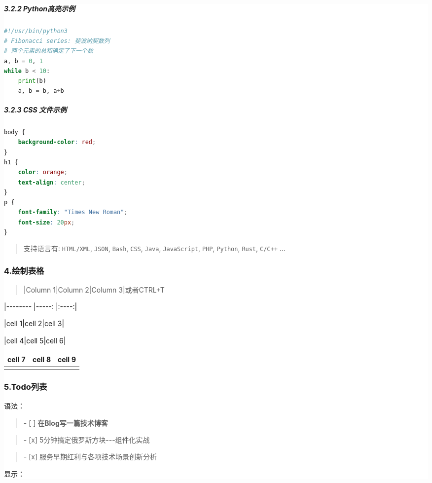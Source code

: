 ##### 3.2.2 Python高亮示例

```Python
#!/usr/bin/python3
# Fibonacci series: 斐波纳契数列
# 两个元素的总和确定了下一个数
a, b = 0, 1
while b < 10:
    print(b)
    a, b = b, a+b
```

##### 3.2.3 CSS 文件示例

```css
body {
    background-color: red;
}
h1 {
    color: orange;
    text-align: center;
}
p {
    font-family: "Times New Roman";
    font-size: 20px;
}
```

> 支持语言有: `HTML/XML`, `JSON`, `Bash`, `CSS`, `Java`, `JavaScript`, `PHP`, `Python`, `Rust`, `C/C++` …

### 4.绘制表格

> |Column 1|Column 2|Column 3|或者CTRL+T

|-------- |-----: |:----:|

|cell 1|cell 2|cell 3|

|cell 4|cell 5|cell 6|

| cell 7 | cell 8 | cell 9 |
| ------ | ------ | ------ |
|        |        |        |

### 5.Todo列表

语法：

> \- [ ] **在Blog写一篇技术博客**

> \- [x] 5分钟搞定俄罗斯方块---组件化实战

> \- [x] 服务早期红利与各项技术场景创新分析

显示：
